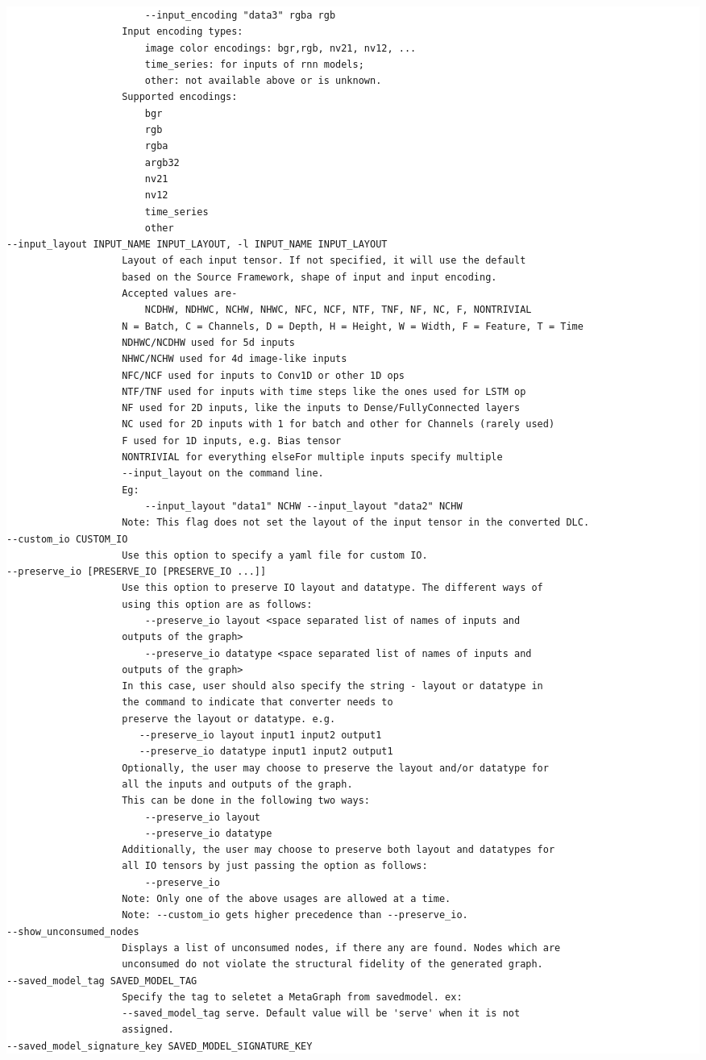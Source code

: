                             --input_encoding "data3" rgba rgb
                        Input encoding types:
                            image color encodings: bgr,rgb, nv21, nv12, ...
                            time_series: for inputs of rnn models;
                            other: not available above or is unknown.
                        Supported encodings:
                            bgr
                            rgb
                            rgba
                            argb32
                            nv21
                            nv12
                            time_series
                            other
    --input_layout INPUT_NAME INPUT_LAYOUT, -l INPUT_NAME INPUT_LAYOUT
                        Layout of each input tensor. If not specified, it will use the default
                        based on the Source Framework, shape of input and input encoding.
                        Accepted values are-
                            NCDHW, NDHWC, NCHW, NHWC, NFC, NCF, NTF, TNF, NF, NC, F, NONTRIVIAL
                        N = Batch, C = Channels, D = Depth, H = Height, W = Width, F = Feature, T = Time
                        NDHWC/NCDHW used for 5d inputs
                        NHWC/NCHW used for 4d image-like inputs
                        NFC/NCF used for inputs to Conv1D or other 1D ops
                        NTF/TNF used for inputs with time steps like the ones used for LSTM op
                        NF used for 2D inputs, like the inputs to Dense/FullyConnected layers
                        NC used for 2D inputs with 1 for batch and other for Channels (rarely used)
                        F used for 1D inputs, e.g. Bias tensor
                        NONTRIVIAL for everything elseFor multiple inputs specify multiple
                        --input_layout on the command line.
                        Eg:
                            --input_layout "data1" NCHW --input_layout "data2" NCHW
                        Note: This flag does not set the layout of the input tensor in the converted DLC.
    --custom_io CUSTOM_IO
                        Use this option to specify a yaml file for custom IO.
    --preserve_io [PRESERVE_IO [PRESERVE_IO ...]]
                        Use this option to preserve IO layout and datatype. The different ways of
                        using this option are as follows:
                            --preserve_io layout <space separated list of names of inputs and
                        outputs of the graph>
                            --preserve_io datatype <space separated list of names of inputs and
                        outputs of the graph>
                        In this case, user should also specify the string - layout or datatype in
                        the command to indicate that converter needs to
                        preserve the layout or datatype. e.g.
                           --preserve_io layout input1 input2 output1
                           --preserve_io datatype input1 input2 output1
                        Optionally, the user may choose to preserve the layout and/or datatype for
                        all the inputs and outputs of the graph.
                        This can be done in the following two ways:
                            --preserve_io layout
                            --preserve_io datatype
                        Additionally, the user may choose to preserve both layout and datatypes for
                        all IO tensors by just passing the option as follows:
                            --preserve_io
                        Note: Only one of the above usages are allowed at a time.
                        Note: --custom_io gets higher precedence than --preserve_io.
    --show_unconsumed_nodes
                        Displays a list of unconsumed nodes, if there any are found. Nodes which are
                        unconsumed do not violate the structural fidelity of the generated graph.
    --saved_model_tag SAVED_MODEL_TAG
                        Specify the tag to seletet a MetaGraph from savedmodel. ex:
                        --saved_model_tag serve. Default value will be 'serve' when it is not
                        assigned.
    --saved_model_signature_key SAVED_MODEL_SIGNATURE_KEY